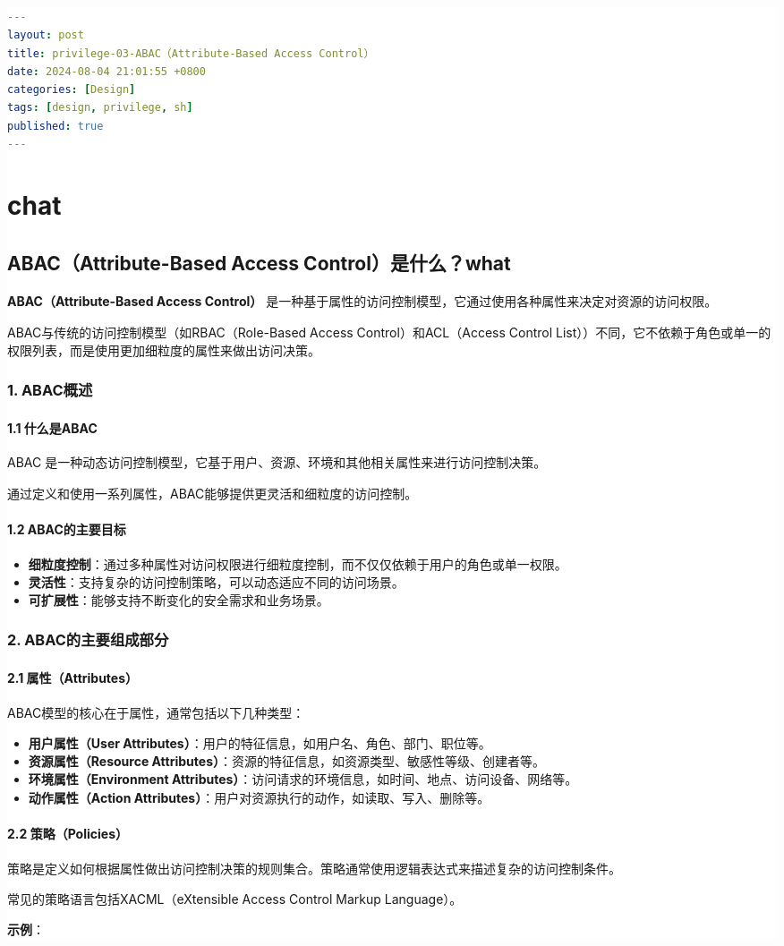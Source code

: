 ```yaml
---
layout: post
title: privilege-03-ABAC（Attribute-Based Access Control）
date: 2024-08-04 21:01:55 +0800
categories: [Design]
tags: [design, privilege, sh]
published: true
---
```



# chat

## ABAC（Attribute-Based Access Control）是什么？what

**ABAC（Attribute-Based Access Control）** 是一种基于属性的访问控制模型，它通过使用各种属性来决定对资源的访问权限。

ABAC与传统的访问控制模型（如RBAC（Role-Based Access Control）和ACL（Access Control List））不同，它不依赖于角色或单一的权限列表，而是使用更加细粒度的属性来做出访问决策。

### **1. ABAC概述**

#### **1.1 什么是ABAC**

ABAC 是一种动态访问控制模型，它基于用户、资源、环境和其他相关属性来进行访问控制决策。

通过定义和使用一系列属性，ABAC能够提供更灵活和细粒度的访问控制。

#### **1.2 ABAC的主要目标**

- **细粒度控制**：通过多种属性对访问权限进行细粒度控制，而不仅仅依赖于用户的角色或单一权限。
- **灵活性**：支持复杂的访问控制策略，可以动态适应不同的访问场景。
- **可扩展性**：能够支持不断变化的安全需求和业务场景。

### **2. ABAC的主要组成部分**

#### **2.1 属性（Attributes）**

ABAC模型的核心在于属性，通常包括以下几种类型：

- **用户属性（User Attributes）**：用户的特征信息，如用户名、角色、部门、职位等。
- **资源属性（Resource Attributes）**：资源的特征信息，如资源类型、敏感性等级、创建者等。
- **环境属性（Environment Attributes）**：访问请求的环境信息，如时间、地点、访问设备、网络等。
- **动作属性（Action Attributes）**：用户对资源执行的动作，如读取、写入、删除等。

#### **2.2 策略（Policies）**

策略是定义如何根据属性做出访问控制决策的规则集合。策略通常使用逻辑表达式来描述复杂的访问控制条件。

常见的策略语言包括XACML（eXtensible Access Control Markup Language）。

**示例**：
